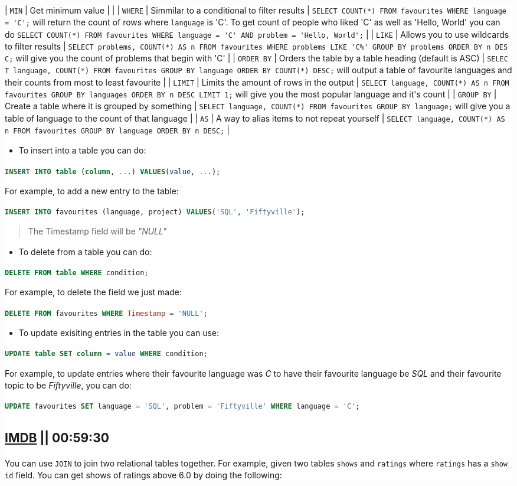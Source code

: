 | `MIN`      | Get minimum value                                    |                                                                                                                                                                                                                                                                               |
| `WHERE`    | Simmilar to a conditional to filter results          | `SELECT COUNT(*) FROM favourites WHERE language = 'C';` will return the count of rows where `language` is 'C'. To get count of people who liked 'C' as well as 'Hello, World' you can do `SELECT COUNT(*) FROM favourites WHERE language = 'C' AND problem = 'Hello, World';` |
| `LIKE`     | Allows you to use wildcards to filter results        | `SELECT problems, COUNT(*) AS n FROM favourites WHERE problems LIKE 'C%' GROUP BY problems ORDER BY n DESC;` will give you the count of problems that begin with 'C'                                                                                                          |
| `ORDER BY` | Orders the table by a table heading (default is ASC) | `SELECT language, COUNT(*) FROM favourites GROUP BY language ORDER BY COUNT(*) DESC;` will output a table of favourite languages and their counts from most to least favourite                                                                                                |
| `LIMIT`    | Limits the amount of rows in the output              | `SELECT language, COUNT(*) AS n FROM favourites GROUP BY languages ORDER BY n DESC LIMIT 1;` will give you the most popular language and it's count                                                                                                                           |
| `GROUP BY` | Create a table where it is grouped by something      | `SELECT language, COUNT(*) FROM favourites GROUP BY language;` will give you a table of language to the count of that language                                                                                                                                                |
| `AS`       | A way to alias items to not repeat yourself          | `SELECT language, COUNT(*) AS n FROM favourites GROUP BY language ORDER BY n DESC;`                                                                                                                                                                                           |

- To insert into a table you can do:


```sql
INSERT INTO table (column, ...) VALUES(value, ...);
```

For example, to add a new entry to the table:

```sql
INSERT INTO favourites (language, project) VALUES('SQL', 'Fiftyville');
```

> The Timestamp field will be _"NULL"_

- To delete from a table you can do:

```sql
DELETE FROM table WHERE condition;
```

For example, to delete the field we just made:

```sql
DELETE FROM favourites WHERE Timestamp = 'NULL';
```

- To update exisiting entries in the table you can use:

```sql
UPDATE table SET column = value WHERE condition;
```

For example, to update entries where their favourite language was _C_ to have their favourite language be _SQL_ and their favourite topic to be _Fiftyville_, you can do:
```sql
UPDATE favourites SET language = 'SQL', problem = 'Fiftyville' WHERE language = 'C';
```


## [IMDB](https://www.youtube.com/watch?v=1RCMYG8RUSE&t=3511s) || 00:59:30

You can use `JOIN` to join two relational tables together. For example, given two tables `shows` and `ratings` where `ratings` has a `show_id` field. You can get shows of ratings above 6.0 by doing the following:
